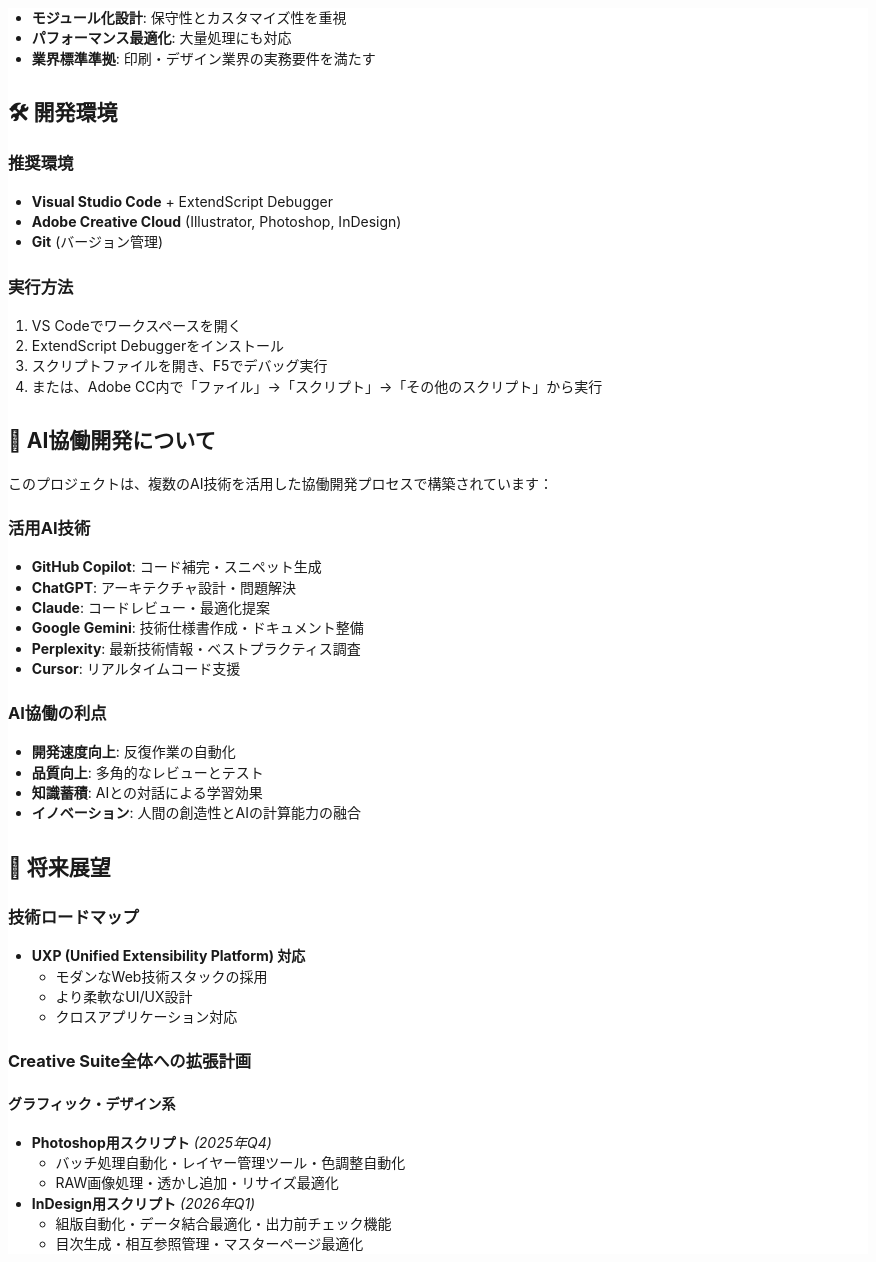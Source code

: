 - **モジュール化設計**: 保守性とカスタマイズ性を重視
- **パフォーマンス最適化**: 大量処理にも対応
- **業界標準準拠**: 印刷・デザイン業界の実務要件を満たす

## 🛠️ 開発環境

### 推奨環境

- **Visual Studio Code** + ExtendScript Debugger
- **Adobe Creative Cloud** (Illustrator, Photoshop, InDesign)
- **Git** (バージョン管理)

### 実行方法

1. VS Codeでワークスペースを開く
2. ExtendScript Debuggerをインストール
3. スクリプトファイルを開き、F5でデバッグ実行
4. または、Adobe CC内で「ファイル」→「スクリプト」→「その他のスクリプト」から実行

## 🤖 AI協働開発について

このプロジェクトは、複数のAI技術を活用した協働開発プロセスで構築されています：

### 活用AI技術

- **GitHub Copilot**: コード補完・スニペット生成
- **ChatGPT**: アーキテクチャ設計・問題解決
- **Claude**: コードレビュー・最適化提案
- **Google Gemini**: 技術仕様書作成・ドキュメント整備
- **Perplexity**: 最新技術情報・ベストプラクティス調査
- **Cursor**: リアルタイムコード支援

### AI協働の利点

- **開発速度向上**: 反復作業の自動化
- **品質向上**: 多角的なレビューとテスト
- **知識蓄積**: AIとの対話による学習効果
- **イノベーション**: 人間の創造性とAIの計算能力の融合

## 🔮 将来展望

### 技術ロードマップ

- **UXP (Unified Extensibility Platform) 対応**
  - モダンなWeb技術スタックの採用
  - より柔軟なUI/UX設計
  - クロスアプリケーション対応

### Creative Suite全体への拡張計画

#### グラフィック・デザイン系
- **Photoshop用スクリプト** *(2025年Q4)*
  - バッチ処理自動化・レイヤー管理ツール・色調整自動化
  - RAW画像処理・透かし追加・リサイズ最適化
- **InDesign用スクリプト** *(2026年Q1)*
  - 組版自動化・データ結合最適化・出力前チェック機能
  - 目次生成・相互参照管理・マスターページ最適化
